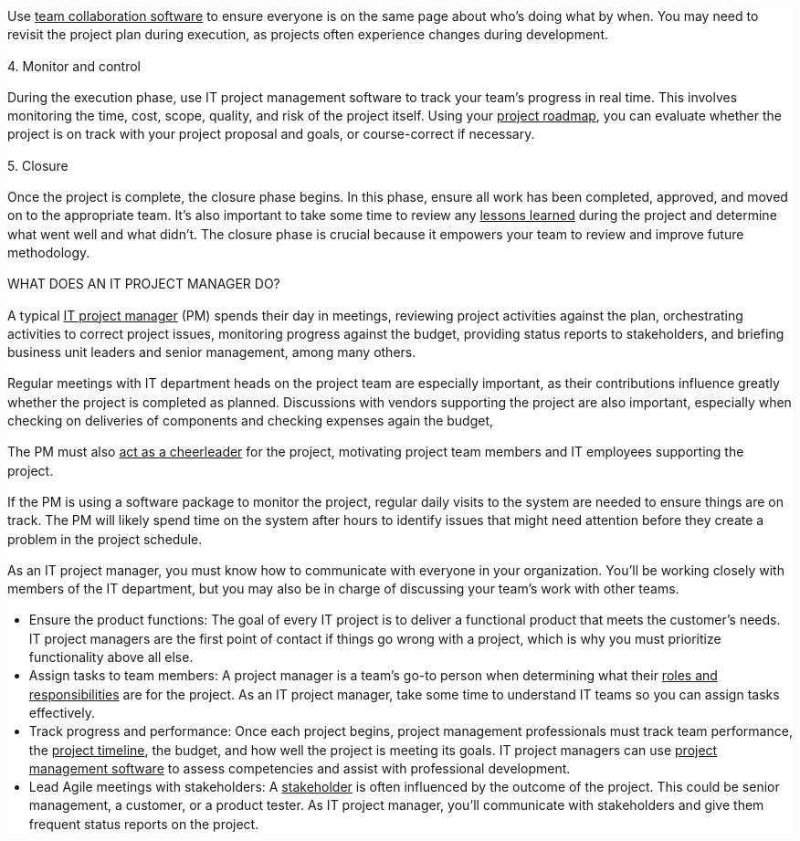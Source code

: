 Use [team collaboration software](https://asana.com/resources/best-team-collaboration-software) to ensure everyone is on the same page about who’s doing what by when. You may need to revisit the project plan during execution, as projects often experience changes during development.

4\. Monitor and control

During the execution phase, use IT project management software to track your team’s progress in real time. This involves monitoring the time, cost, scope, quality, and risk of the project itself. Using your [project roadmap](https://asana.com/resources/project-roadmap), you can evaluate whether the project is on track with your project proposal and goals, or course-correct if necessary.

5\. Closure

Once the project is complete, the closure phase begins. In this phase, ensure all work has been completed, approved, and moved on to the appropriate team. It’s also important to take some time to review any [lessons learned](https://asana.com/resources/lessons-learned) during the project and determine what went well and what didn’t. The closure phase is crucial because it empowers your team to review and improve future methodology.

WHAT DOES AN IT PROJECT MANAGER DO?

A typical [IT project manager](https://www.techtarget.com/searchcio/definition/IT-project-manager) (PM) spends their day in meetings, reviewing project activities against the plan, orchestrating activities to correct project issues, monitoring progress against the budget, providing status reports to stakeholders, and briefing business unit leaders and senior management, among many others.

Regular meetings with IT department heads on the project team are especially important, as their contributions influence greatly whether the project is completed as planned. Discussions with vendors supporting the project are also important, especially when checking on deliveries of components and checking expenses again the budget,

The PM must also [act as a cheerleader](https://www.techtarget.com/searchapparchitecture/tip/The-non-tech-skills-of-software-development-project-managers) for the project, motivating project team members and IT employees supporting the project.

If the PM is using a software package to monitor the project, regular daily visits to the system are needed to ensure things are on track. The PM will likely spend time on the system after hours to identify issues that might need attention before they create a problem in the project schedule.

As an IT project manager, you must know how to communicate with everyone in your organization. You’ll be working closely with members of the IT department, but you may also be in charge of discussing your team’s work with other teams.

- Ensure the product functions: The goal of every IT project is to deliver a functional product that meets the customer’s needs. IT project managers are the first point of contact if things go wrong with a project, which is why you must prioritize functionality above all else.
- Assign tasks to team members: A project manager is a team’s go-to person when determining what their [roles and responsibilities](https://asana.com/resources/roles-and-responsibilities) are for the project. As an IT project manager, take some time to understand IT teams so you can assign tasks effectively.
- Track progress and performance: Once each project begins, project management professionals must track team performance, the [project timeline](https://asana.com/resources/create-project-management-timeline-template), the budget, and how well the project is meeting its goals. IT project managers can use [project management software](https://asana.com/resources/best-project-management-software) to assess competencies and assist with professional development.
- Lead Agile meetings with stakeholders: A [stakeholder](https://asana.com/resources/project-stakeholder) is often influenced by the outcome of the project. This could be senior management, a customer, or a product tester. As IT project manager, you’ll communicate with stakeholders and give them frequent status reports on the project.  
